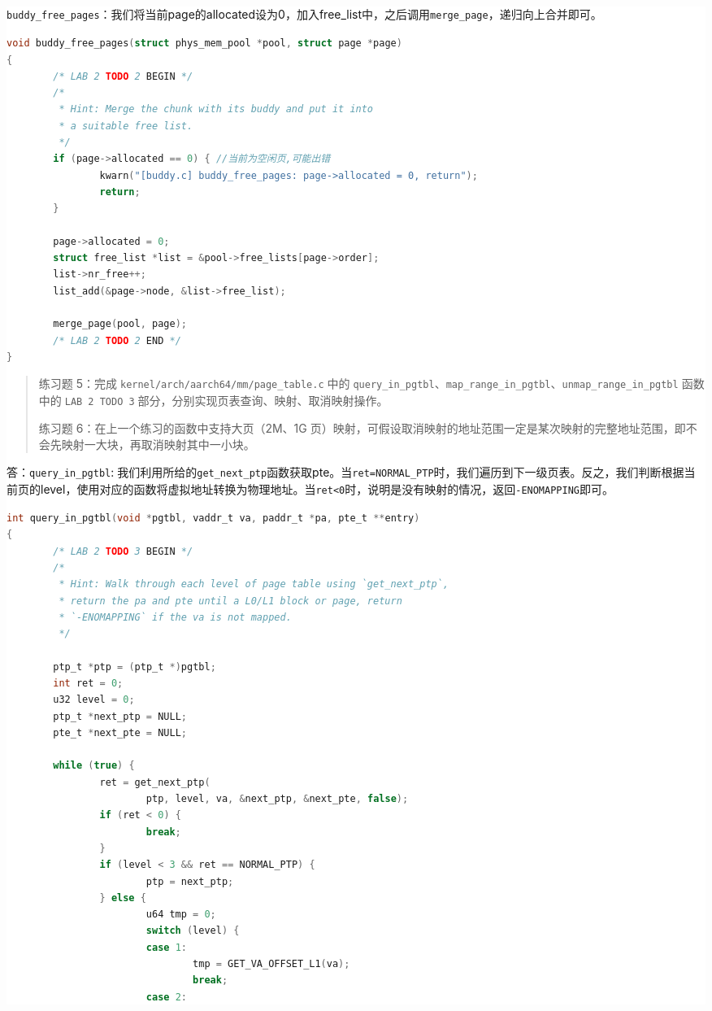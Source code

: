 
`buddy_free_pages`：我们将当前page的allocated设为0，加入free_list中，之后调用`merge_page`，递归向上合并即可。

```c
void buddy_free_pages(struct phys_mem_pool *pool, struct page *page)
{
        /* LAB 2 TODO 2 BEGIN */
        /*
         * Hint: Merge the chunk with its buddy and put it into
         * a suitable free list.
         */
        if (page->allocated == 0) { //当前为空闲页,可能出错
                kwarn("[buddy.c] buddy_free_pages: page->allocated = 0, return");
                return;
        }

        page->allocated = 0;
        struct free_list *list = &pool->free_lists[page->order];
        list->nr_free++;
        list_add(&page->node, &list->free_list);

        merge_page(pool, page);
        /* LAB 2 TODO 2 END */
}
```



> 练习题 5：完成 `kernel/arch/aarch64/mm/page_table.c` 中的 `query_in_pgtbl`、`map_range_in_pgtbl`、`unmap_range_in_pgtbl` 函数中的 `LAB 2 TODO 3` 部分，分别实现页表查询、映射、取消映射操作。
>
> 练习题 6：在上一个练习的函数中支持大页（2M、1G 页）映射，可假设取消映射的地址范围一定是某次映射的完整地址范围，即不会先映射一大块，再取消映射其中一小块。

答：`query_in_pgtbl`:  我们利用所给的`get_next_ptp`函数获取pte。当`ret=NORMAL_PTP`时，我们遍历到下一级页表。反之，我们判断根据当前页的level，使用对应的函数将虚拟地址转换为物理地址。当`ret<0`时，说明是没有映射的情况，返回`-ENOMAPPING`即可。

```c
int query_in_pgtbl(void *pgtbl, vaddr_t va, paddr_t *pa, pte_t **entry)
{
        /* LAB 2 TODO 3 BEGIN */
        /*
         * Hint: Walk through each level of page table using `get_next_ptp`,
         * return the pa and pte until a L0/L1 block or page, return
         * `-ENOMAPPING` if the va is not mapped.
         */

        ptp_t *ptp = (ptp_t *)pgtbl;
        int ret = 0;
        u32 level = 0;
        ptp_t *next_ptp = NULL;
        pte_t *next_pte = NULL;

        while (true) {
                ret = get_next_ptp(
                        ptp, level, va, &next_ptp, &next_pte, false);
                if (ret < 0) {
                        break;
                }
                if (level < 3 && ret == NORMAL_PTP) {
                        ptp = next_ptp;
                } else {
                        u64 tmp = 0;
                        switch (level) {
                        case 1:
                                tmp = GET_VA_OFFSET_L1(va);
                                break;
                        case 2:
```